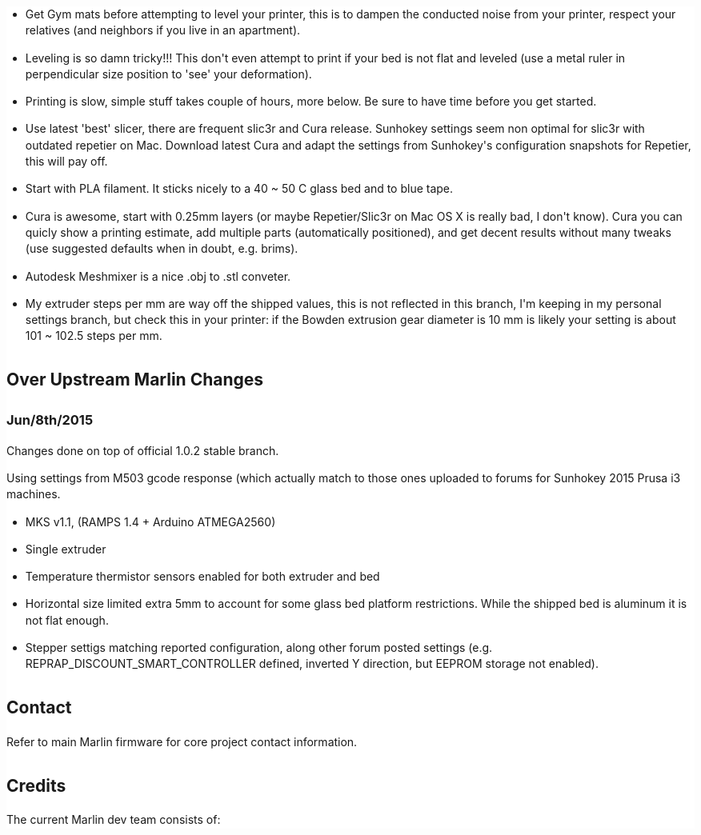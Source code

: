 * Get Gym mats before attempting to level your printer, this is to dampen the conducted 
noise from your printer, respect your relatives (and neighbors if you live in an apartment).

* Leveling is so damn tricky!!! This don't even attempt to print if your bed is not flat
and leveled (use a metal ruler in perpendicular size position to 'see' your deformation).

* Printing is slow, simple stuff takes couple of hours, more below. Be sure to have 
time before you get started.

* Use latest 'best' slicer, there are frequent slic3r and Cura release. Sunhokey settings
seem non optimal for slic3r with outdated repetier on Mac.  Download latest Cura and adapt
the settings from Sunhokey's configuration snapshots for Repetier, this will pay off.

* Start with PLA filament. It sticks nicely to a 40 ~ 50 C glass bed and to blue tape.

* Cura is awesome, start with 0.25mm layers (or maybe Repetier/Slic3r on Mac OS X is 
really bad, I don't know). Cura you can quicly show a printing estimate, add multiple
parts (automatically positioned), and get decent results without many tweaks 
(use suggested defaults when in doubt, e.g. brims).

* Autodesk Meshmixer is a nice .obj to .stl conveter.

* My extruder steps per mm are way off the shipped values, this is not reflected in
this branch, I'm keeping in my personal settings branch, but check this in your printer:
if the Bowden extrusion gear diameter is 10 mm is likely your setting is about 101 ~ 102.5
steps per mm.


## Over Upstream Marlin Changes

### Jun/8th/2015

Changes done on top of official 1.0.2 stable branch.

Using settings from M503 gcode response (which actually match to those ones uploaded
to forums for Sunhokey 2015 Prusa i3 machines.

 * MKS v1.1, (RAMPS 1.4 + Arduino ATMEGA2560)

 * Single extruder

 * Temperature thermistor sensors enabled for both extruder and bed

 * Horizontal size limited extra 5mm to account for some glass bed platform restrictions.
   While the shipped bed is aluminum it is not flat enough.

 * Stepper settigs matching reported configuration, along other forum posted settings
   (e.g. REPRAP_DISCOUNT_SMART_CONTROLLER defined, inverted Y direction, but EEPROM 
   storage not enabled).

## Contact

Refer to main Marlin firmware for core project contact information.

## Credits

The current Marlin dev team consists of:
